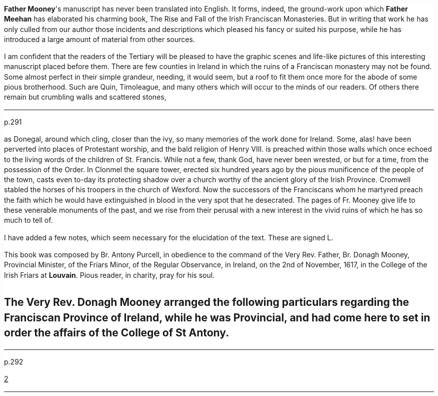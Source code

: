 
**Father Mooney**'s manuscript has never been translated into English. It forms, indeed, the ground-work upon which **Father Meehan** has elaborated his charming book, The Rise and Fall of the Irish Franciscan Monasteries. But in writing that work he has only culled from our author those incidents and descriptions which pleased his fancy or suited his purpose, while he has introduced a large amount of material from other sources.


I am confident that the readers of the Tertiary will be pleased to have the graphic scenes and life-like pictures of this interesting manuscript placed before them. There are few counties in Ireland in which the ruins of a Franciscan monastery may not be found. Some almost perfect in their simple grandeur, needing, it would seem, but a roof to fit them once more for the abode of some pious brotherhood. Such are Quin, Timoleague, and many others which will occur to the minds of our readers. Of others there remain but crumbling walls and scattered stones, 



---

p.291



as Donegal, around which cling, closer than the ivy, so many memories of the work done for Ireland. Some, alas! have been perverted into places of Protestant worship, and the bald religion of Henry VIII. is preached within those walls which once echoed to the living words of the children of St. Francis. While not a few, thank God, have never been wrested, or but for a time, from the possession of the Order. In Clonmel the square tower, erected six hundred years ago by the pious munificence of the people of the town, casts even to-day its protecting shadow over a church worthy of the ancient glory of the Irish Province. Cromwell stabled the horses of his troopers in the church of Wexford. Now the successors of the Franciscans whom he martyred preach the faith which he would have extinguished in blood in the very spot that he desecrated. The pages of Fr. Mooney give life to these venerable monuments of the past, and we rise from their perusal with a new interest in the vivid ruins of which he has so much to tell of.


I have added a few notes, which seem necessary for the elucidation of the text. These are signed L.


This book was composed by Br. Antony Purcell, in obedience to the command of the Very Rev. Father, Br. Donagh Mooney, Provincial Minister, of the Friars Minor, of the Regular Observance, in Ireland, on the 2nd of November, 1617, in the College of the Irish Friars at **Louvain**. Pious reader, in charity, pray for his soul.


The Very Rev. Donagh Mooney arranged the following particulars regarding the Franciscan Province of Ireland, while he was Provincial, and had come here to set in order the affairs of the College of St Antony.
----------------------------------------------------------------------------------------------------------------------------------------------------------------------------------------------------------------




---

p.292


[2](javascript:footNote('T300002-002/note002.html'))


---
